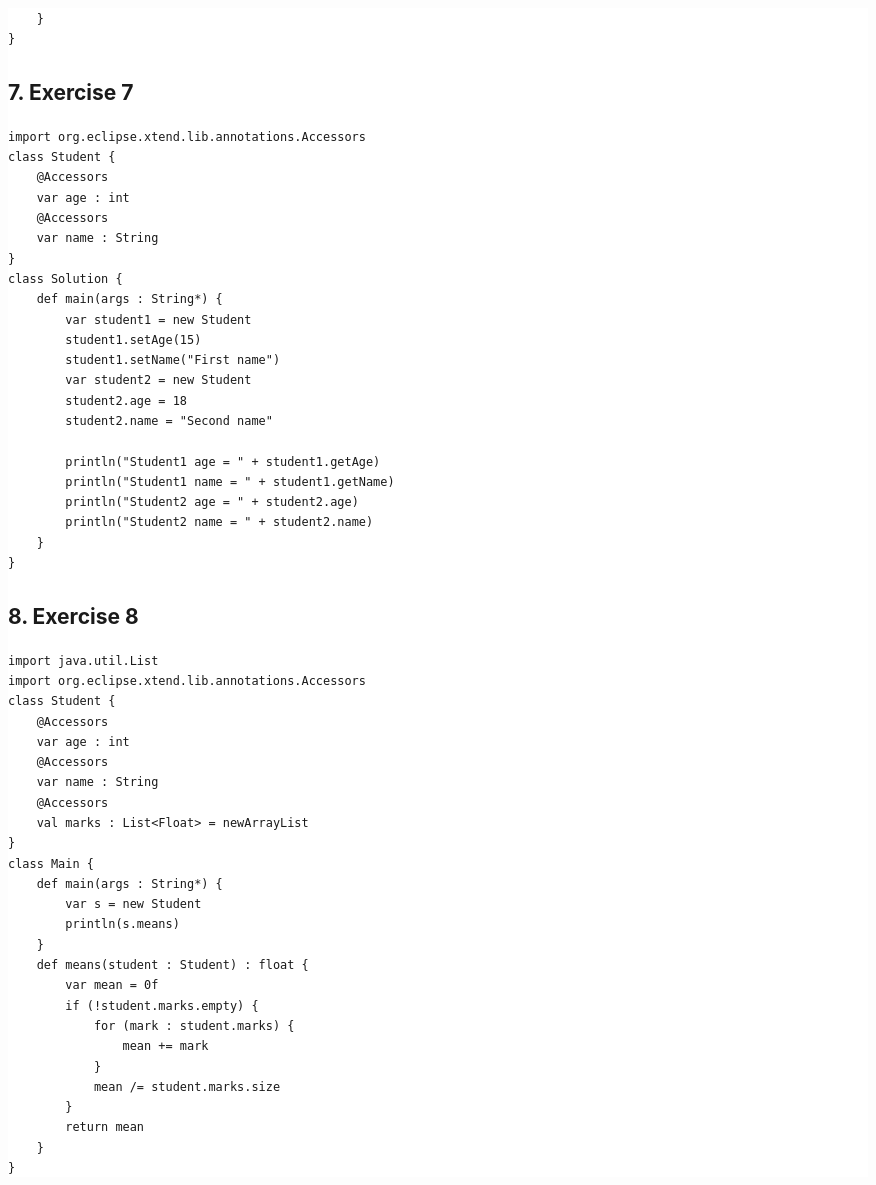```sarl
	}
}
```


## 7. Exercise 7

```sarl
import org.eclipse.xtend.lib.annotations.Accessors
class Student {
	@Accessors
	var age : int
	@Accessors
	var name : String
}
class Solution {
	def main(args : String*) {
		var student1 = new Student
		student1.setAge(15)
		student1.setName("First name")
		var student2 = new Student
		student2.age = 18
		student2.name = "Second name"
		
		println("Student1 age = " + student1.getAge)
		println("Student1 name = " + student1.getName)
		println("Student2 age = " + student2.age)
		println("Student2 name = " + student2.name)
	}
}
```


## 8. Exercise 8

```sarl
import java.util.List
import org.eclipse.xtend.lib.annotations.Accessors
class Student {
	@Accessors
	var age : int
	@Accessors
	var name : String
	@Accessors
	val marks : List<Float> = newArrayList
}
class Main {
	def main(args : String*) {
		var s = new Student
		println(s.means)
	}
	def means(student : Student) : float {
		var mean = 0f
		if (!student.marks.empty) {
			for (mark : student.marks) {
				mean += mark
			}
			mean /= student.marks.size
		}
		return mean
	}
}
```
